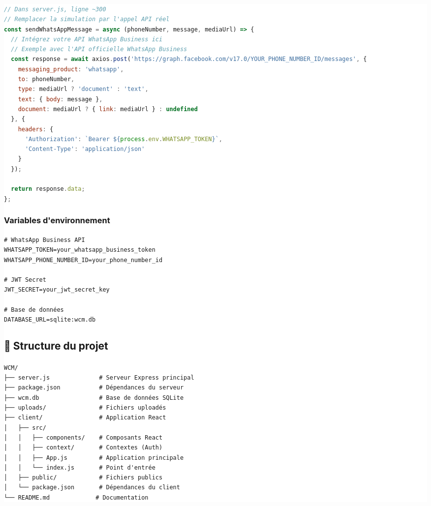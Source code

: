 ```javascript
// Dans server.js, ligne ~300
// Remplacer la simulation par l'appel API réel
const sendWhatsAppMessage = async (phoneNumber, message, mediaUrl) => {
  // Intégrez votre API WhatsApp Business ici
  // Exemple avec l'API officielle WhatsApp Business
  const response = await axios.post('https://graph.facebook.com/v17.0/YOUR_PHONE_NUMBER_ID/messages', {
    messaging_product: 'whatsapp',
    to: phoneNumber,
    type: mediaUrl ? 'document' : 'text',
    text: { body: message },
    document: mediaUrl ? { link: mediaUrl } : undefined
  }, {
    headers: {
      'Authorization': `Bearer ${process.env.WHATSAPP_TOKEN}`,
      'Content-Type': 'application/json'
    }
  });
  
  return response.data;
};
```

### Variables d'environnement
```env
# WhatsApp Business API
WHATSAPP_TOKEN=your_whatsapp_business_token
WHATSAPP_PHONE_NUMBER_ID=your_phone_number_id

# JWT Secret
JWT_SECRET=your_jwt_secret_key

# Base de données
DATABASE_URL=sqlite:wcm.db
```

## 📁 Structure du projet

```
WCM/
├── server.js              # Serveur Express principal
├── package.json           # Dépendances du serveur
├── wcm.db                 # Base de données SQLite
├── uploads/               # Fichiers uploadés
├── client/                # Application React
│   ├── src/
│   │   ├── components/    # Composants React
│   │   ├── context/       # Contextes (Auth)
│   │   ├── App.js         # Application principale
│   │   └── index.js       # Point d'entrée
│   ├── public/            # Fichiers publics
│   └── package.json       # Dépendances du client
└── README.md             # Documentation
```
